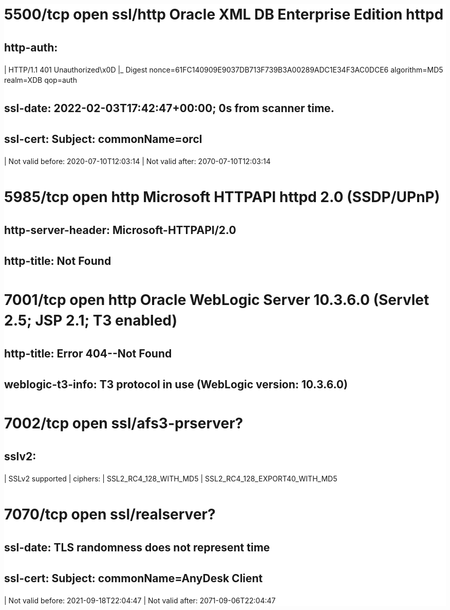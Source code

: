 # 5500/tcp  open  ssl/http           Oracle XML DB Enterprise Edition httpd
## http-auth: 
| HTTP/1.1 401 Unauthorized\x0D
|_  Digest nonce=61FC140909E9037DB713F739B3A00289ADC1E34F3AC0DCE6 algorithm=MD5 realm=XDB qop=auth
## ssl-date: 2022-02-03T17:42:47+00:00; 0s from scanner time.
## ssl-cert: Subject: commonName=orcl
| Not valid before: 2020-07-10T12:03:14
| Not valid after:  2070-07-10T12:03:14

# 5985/tcp  open  http               Microsoft HTTPAPI httpd 2.0 (SSDP/UPnP)
## http-server-header: Microsoft-HTTPAPI/2.0
## http-title: Not Found

# 7001/tcp  open  http               Oracle WebLogic Server 10.3.6.0 (Servlet 2.5; JSP 2.1; T3 enabled)
## http-title: Error 404--Not Found
## weblogic-t3-info: T3 protocol in use (WebLogic version: 10.3.6.0)

# 7002/tcp  open  ssl/afs3-prserver?
## sslv2: 
|   SSLv2 supported
|   ciphers: 
|     SSL2_RC4_128_WITH_MD5
|     SSL2_RC4_128_EXPORT40_WITH_MD5

# 7070/tcp  open  ssl/realserver?
## ssl-date: TLS randomness does not represent time
## ssl-cert: Subject: commonName=AnyDesk Client
| Not valid before: 2021-09-18T22:04:47
| Not valid after:  2071-09-06T22:04:47
